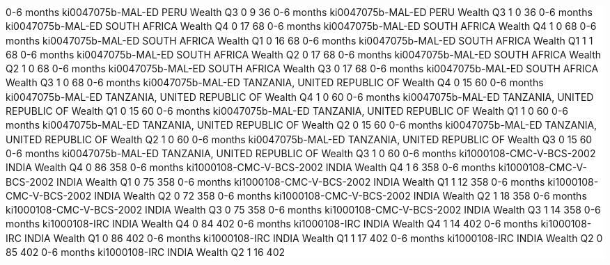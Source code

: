 0-6 months    ki0047075b-MAL-ED          PERU                           Wealth Q3                 0        9      36
0-6 months    ki0047075b-MAL-ED          PERU                           Wealth Q3                 1        0      36
0-6 months    ki0047075b-MAL-ED          SOUTH AFRICA                   Wealth Q4                 0       17      68
0-6 months    ki0047075b-MAL-ED          SOUTH AFRICA                   Wealth Q4                 1        0      68
0-6 months    ki0047075b-MAL-ED          SOUTH AFRICA                   Wealth Q1                 0       16      68
0-6 months    ki0047075b-MAL-ED          SOUTH AFRICA                   Wealth Q1                 1        1      68
0-6 months    ki0047075b-MAL-ED          SOUTH AFRICA                   Wealth Q2                 0       17      68
0-6 months    ki0047075b-MAL-ED          SOUTH AFRICA                   Wealth Q2                 1        0      68
0-6 months    ki0047075b-MAL-ED          SOUTH AFRICA                   Wealth Q3                 0       17      68
0-6 months    ki0047075b-MAL-ED          SOUTH AFRICA                   Wealth Q3                 1        0      68
0-6 months    ki0047075b-MAL-ED          TANZANIA, UNITED REPUBLIC OF   Wealth Q4                 0       15      60
0-6 months    ki0047075b-MAL-ED          TANZANIA, UNITED REPUBLIC OF   Wealth Q4                 1        0      60
0-6 months    ki0047075b-MAL-ED          TANZANIA, UNITED REPUBLIC OF   Wealth Q1                 0       15      60
0-6 months    ki0047075b-MAL-ED          TANZANIA, UNITED REPUBLIC OF   Wealth Q1                 1        0      60
0-6 months    ki0047075b-MAL-ED          TANZANIA, UNITED REPUBLIC OF   Wealth Q2                 0       15      60
0-6 months    ki0047075b-MAL-ED          TANZANIA, UNITED REPUBLIC OF   Wealth Q2                 1        0      60
0-6 months    ki0047075b-MAL-ED          TANZANIA, UNITED REPUBLIC OF   Wealth Q3                 0       15      60
0-6 months    ki0047075b-MAL-ED          TANZANIA, UNITED REPUBLIC OF   Wealth Q3                 1        0      60
0-6 months    ki1000108-CMC-V-BCS-2002   INDIA                          Wealth Q4                 0       86     358
0-6 months    ki1000108-CMC-V-BCS-2002   INDIA                          Wealth Q4                 1        6     358
0-6 months    ki1000108-CMC-V-BCS-2002   INDIA                          Wealth Q1                 0       75     358
0-6 months    ki1000108-CMC-V-BCS-2002   INDIA                          Wealth Q1                 1       12     358
0-6 months    ki1000108-CMC-V-BCS-2002   INDIA                          Wealth Q2                 0       72     358
0-6 months    ki1000108-CMC-V-BCS-2002   INDIA                          Wealth Q2                 1       18     358
0-6 months    ki1000108-CMC-V-BCS-2002   INDIA                          Wealth Q3                 0       75     358
0-6 months    ki1000108-CMC-V-BCS-2002   INDIA                          Wealth Q3                 1       14     358
0-6 months    ki1000108-IRC              INDIA                          Wealth Q4                 0       84     402
0-6 months    ki1000108-IRC              INDIA                          Wealth Q4                 1       14     402
0-6 months    ki1000108-IRC              INDIA                          Wealth Q1                 0       86     402
0-6 months    ki1000108-IRC              INDIA                          Wealth Q1                 1       17     402
0-6 months    ki1000108-IRC              INDIA                          Wealth Q2                 0       85     402
0-6 months    ki1000108-IRC              INDIA                          Wealth Q2                 1       16     402